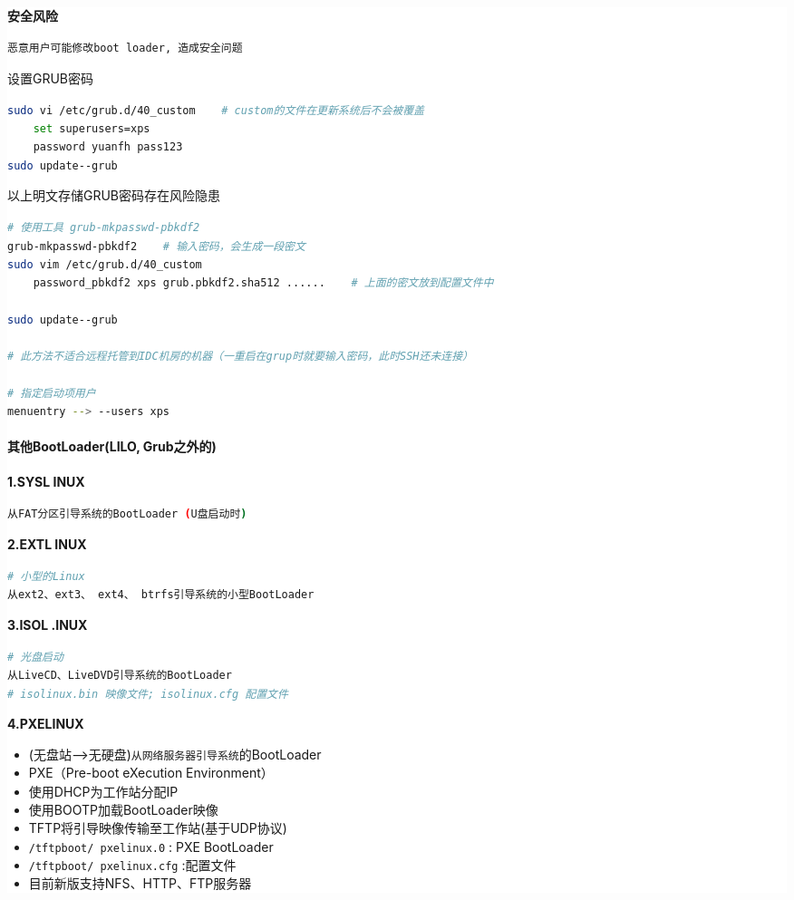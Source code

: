 **安全风险**
```bash
恶意用户可能修改boot loader, 造成安全问题
```

设置GRUB密码
```bash
sudo vi /etc/grub.d/40_custom    # custom的文件在更新系统后不会被覆盖
    set superusers=xps
    password yuanfh pass123
sudo update--grub

```
以上明文存储GRUB密码存在风险隐患
```bash
# 使用工具 grub-mkpasswd-pbkdf2
grub-mkpasswd-pbkdf2    # 输入密码，会生成一段密文
sudo vim /etc/grub.d/40_custom
    password_pbkdf2 xps grub.pbkdf2.sha512 ......    # 上面的密文放到配置文件中
    
sudo update--grub

# 此方法不适合远程托管到IDC机房的机器（一重启在grup时就要输入密码，此时SSH还未连接）

# 指定启动项用户
menuentry --> --users xps
```



#### 其他BootLoader(LILO, Grub之外的)
**1.SYSL INUX**
```bash
从FAT分区引导系统的BootLoader (U盘启动时)
```

**2.EXTL INUX**
```bash
# 小型的Linux
从ext2、ext3、 ext4、 btrfs引导系统的小型BootLoader
```

**3.ISOL .INUX**
```bash
# 光盘启动
从LiveCD、LiveDVD引导系统的BootLoader
# isolinux.bin 映像文件; isolinux.cfg 配置文件
```

**4.PXELINUX**
- (无盘站-->无硬盘)`从网络服务器引导系统`的BootLoader
- PXE（Pre-boot eXecution Environment）
- 使用DHCP为工作站分配IP
- 使用BOOTP加载BootLoader映像
- TFTP将引导映像传输至工作站(基于UDP协议)
- `/tftpboot/ pxelinux.0` : PXE BootLoader
- `/tftpboot/ pxelinux.cfg` :配置文件
- 目前新版支持NFS、HTTP、FTP服务器
